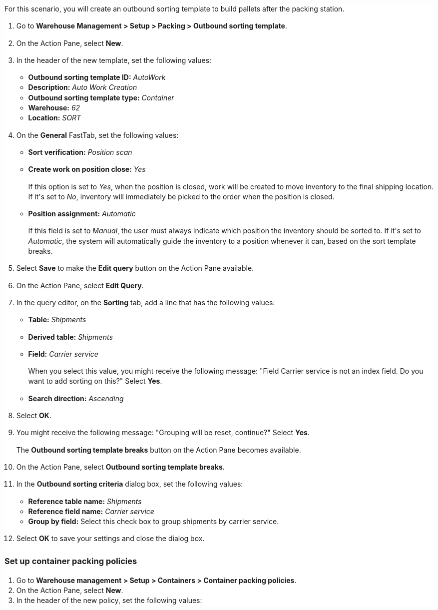 For this scenario, you will create an outbound sorting template to build pallets after the packing station.

1. Go to **Warehouse Management \> Setup \> Packing \> Outbound sorting template**.
1. On the Action Pane, select **New**.
1. In the header of the new template, set the following values:

    - **Outbound sorting template ID:** *AutoWork*
    - **Description:** *Auto Work Creation*
    - **Outbound sorting template type:** *Container*
    - **Warehouse:** *62*
    - **Location:** *SORT*

1. On the **General** FastTab, set the following values:

    - **Sort verification:** *Position scan*
    - **Create work on position close:** *Yes*

        If this option is set to *Yes*, when the position is closed, work will be created to move inventory to the final shipping location. If it's set to *No*, inventory will immediately be picked to the order when the position is closed.

    - **Position assignment:** *Automatic*

        If this field is set to *Manual*, the user must always indicate which position the inventory should be sorted to. If it's set to *Automatic*, the system will automatically guide the inventory to a position whenever it can, based on the sort template breaks.

1. Select **Save** to make the **Edit query** button on the Action Pane available.
1. On the Action Pane, select **Edit Query**.
1. In the query editor, on the **Sorting** tab, add a line that has the following values:

    - **Table:** *Shipments*
    - **Derived table:** *Shipments*
    - **Field:** *Carrier service*

        When you select this value, you might receive the following message: "Field Carrier service is not an index field. Do you want to add sorting on this?" Select **Yes**.

    - **Search direction:** *Ascending*

1. Select **OK**.
1. You might receive the following message: "Grouping will be reset, continue?" Select **Yes**.

    The **Outbound sorting template breaks** button on the Action Pane becomes available.

1. On the Action Pane, select **Outbound sorting template breaks**.
1. In the **Outbound sorting criteria** dialog box, set the following values:

    - **Reference table name:** *Shipments*
    - **Reference field name:** *Carrier service*
    - **Group by field:** Select this check box to group shipments by carrier service.

1. Select **OK** to save your settings and close the dialog box.

### Set up container packing policies

1. Go to **Warehouse management \> Setup \> Containers \> Container packing policies**.
1. On the Action Pane, select **New**.
1. In the header of the new policy, set the following values:
